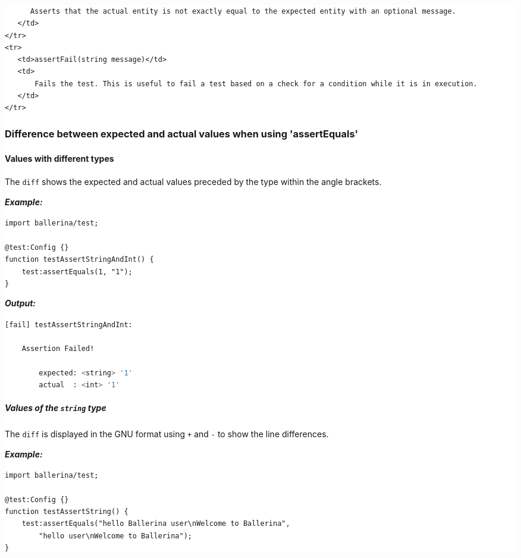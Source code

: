           Asserts that the actual entity is not exactly equal to the expected entity with an optional message.
       </td>
    </tr>
    <tr>
       <td>assertFail(string message)</td>
       <td>
           Fails the test. This is useful to fail a test based on a check for a condition while it is in execution.
       </td>
    </tr>
</table>

### Difference between expected and actual values when using 'assertEquals'


#### Values with different types

The `diff` shows the expected and actual values preceded by the type within the angle brackets.

***Example:***

```ballerina
import ballerina/test;

@test:Config {}
function testAssertStringAndInt() {
    test:assertEquals(1, "1");
}
```

***Output:***

```bash
[fail] testAssertStringAndInt:

    Assertion Failed!

        expected: <string> '1'
        actual  : <int> '1'
```

##### Values of the `string` type

The `diff` is displayed in the GNU format using `+` and `-` to show the
 line differences.

***Example:***

```ballerina
import ballerina/test;

@test:Config {}
function testAssertString() {
    test:assertEquals("hello Ballerina user\nWelcome to Ballerina",
        "hello user\nWelcome to Ballerina");
}
```
